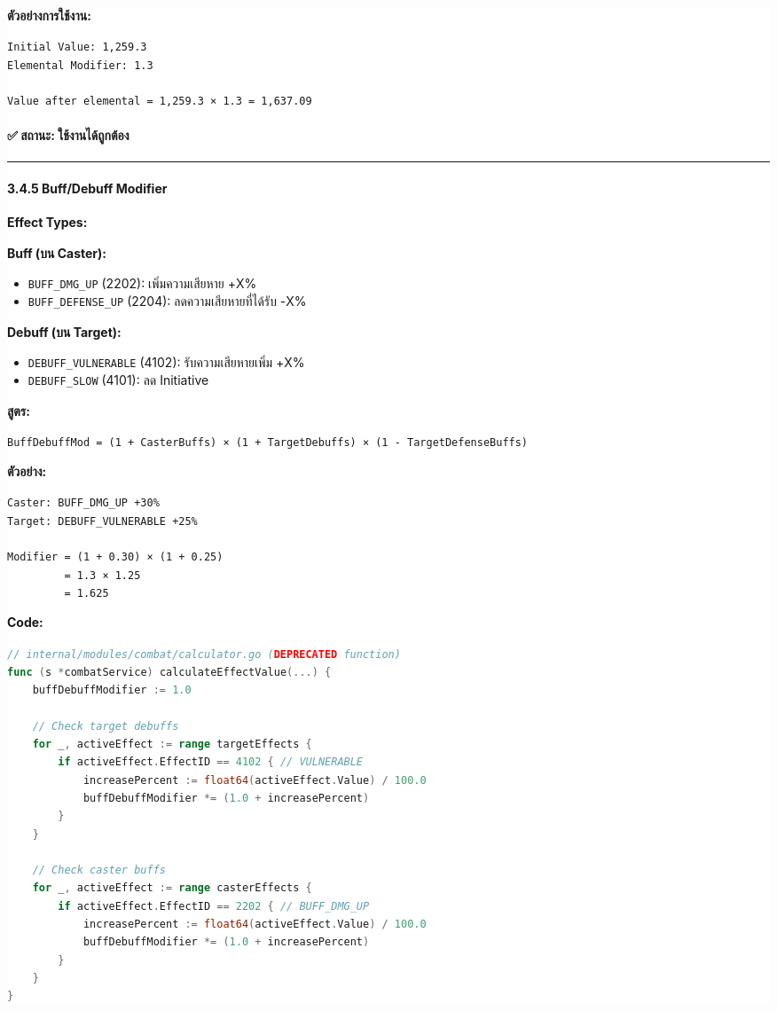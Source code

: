 **ตัวอย่างการใช้งาน:**

```
Initial Value: 1,259.3
Elemental Modifier: 1.3

Value after elemental = 1,259.3 × 1.3 = 1,637.09
```

#### ✅ สถานะ: **ใช้งานได้ถูกต้อง**

---

#### 3.4.5 Buff/Debuff Modifier

**Effect Types:**

**Buff (บน Caster):**

-  `BUFF_DMG_UP` (2202): เพิ่มความเสียหาย +X%
-  `BUFF_DEFENSE_UP` (2204): ลดความเสียหายที่ได้รับ -X%

**Debuff (บน Target):**

-  `DEBUFF_VULNERABLE` (4102): รับความเสียหายเพิ่ม +X%
-  `DEBUFF_SLOW` (4101): ลด Initiative

**สูตร:**

```
BuffDebuffMod = (1 + CasterBuffs) × (1 + TargetDebuffs) × (1 - TargetDefenseBuffs)
```

**ตัวอย่าง:**

```
Caster: BUFF_DMG_UP +30%
Target: DEBUFF_VULNERABLE +25%

Modifier = (1 + 0.30) × (1 + 0.25)
         = 1.3 × 1.25
         = 1.625
```

**Code:**

```go
// internal/modules/combat/calculator.go (DEPRECATED function)
func (s *combatService) calculateEffectValue(...) {
    buffDebuffModifier := 1.0

    // Check target debuffs
    for _, activeEffect := range targetEffects {
        if activeEffect.EffectID == 4102 { // VULNERABLE
            increasePercent := float64(activeEffect.Value) / 100.0
            buffDebuffModifier *= (1.0 + increasePercent)
        }
    }

    // Check caster buffs
    for _, activeEffect := range casterEffects {
        if activeEffect.EffectID == 2202 { // BUFF_DMG_UP
            increasePercent := float64(activeEffect.Value) / 100.0
            buffDebuffModifier *= (1.0 + increasePercent)
        }
    }
}
```

